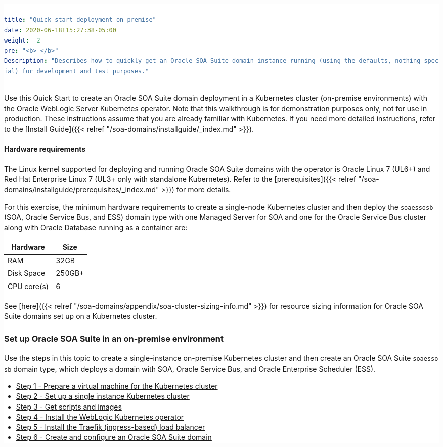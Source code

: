 ```yaml
---
title: "Quick start deployment on-premise"
date: 2020-06-18T15:27:38-05:00
weight:  2
pre: "<b> </b>"
Description: "Describes how to quickly get an Oracle SOA Suite domain instance running (using the defaults, nothing special) for development and test purposes."
---
```


Use this Quick Start to create an Oracle SOA Suite domain deployment in a Kubernetes cluster (on-premise environments) with the Oracle WebLogic Server Kubernetes operator. Note that this walkthrough is for demonstration purposes only, not for use in production.
These instructions assume that you are already familiar with Kubernetes. If you need more detailed instructions,
refer to the [Install Guide]({{< relref "/soa-domains/installguide/_index.md" >}}).


#### Hardware requirements

The Linux kernel supported for deploying and running Oracle SOA Suite domains with the operator is Oracle Linux 7 (UL6+) and Red Hat Enterprise Linux 7 (UL3+ only with standalone Kubernetes). Refer to the [prerequisites]({{< relref "/soa-domains/installguide/prerequisites/_index.md" >}}) for more details.

For this exercise, the minimum hardware requirements to create a single-node Kubernetes cluster and then deploy the `soaessosb` (SOA, Oracle Service Bus, and ESS) domain type with one Managed Server for SOA and one for the Oracle Service Bus cluster along with Oracle Database running as a container are:

 Hardware|Size
 --|--
 RAM|32GB  
 Disk Space|250GB+
 CPU core(s)|6     

See [here]({{< relref "/soa-domains/appendix/soa-cluster-sizing-info.md" >}}) for resource sizing information for Oracle SOA Suite domains set up on a Kubernetes cluster.

### Set up Oracle SOA Suite in an on-premise environment
Use the steps in this topic to create a single-instance on-premise Kubernetes cluster and then create an Oracle SOA Suite `soaessosb` domain type, which deploys a domain with SOA, Oracle Service Bus, and Oracle Enterprise Scheduler (ESS).

* [Step 1 - Prepare a virtual machine for the Kubernetes cluster](#1-prepare-a-virtual-machine-for-the-kubernetes-cluster)
* [Step 2 - Set up a single instance Kubernetes cluster](#2-set-up-a-single-instance-kubernetes-cluster)
* [Step 3 - Get scripts and images](#3-get-scripts-and-images)
* [Step 4 - Install the WebLogic Kubernetes operator](#4-install-the-weblogic-kubernetes-operator)
* [Step 5 - Install the Traefik (ingress-based) load balancer](#5-install-the-traefik-ingress-based-load-balancer)
* [Step 6 - Create and configure an Oracle SOA Suite domain](#6-create-and-configure-an-oracle-soa-suite-domain)

